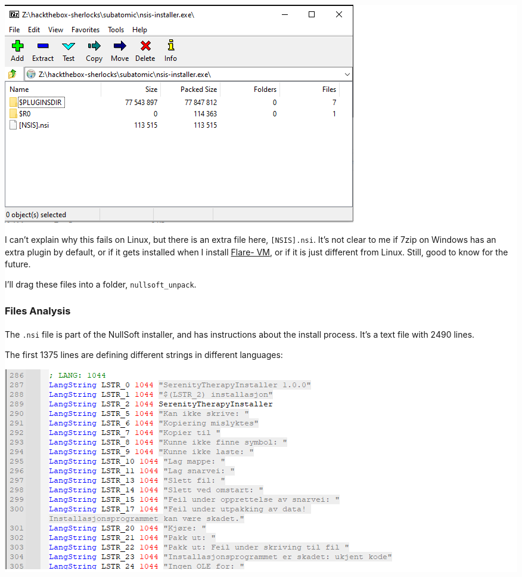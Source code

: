 ![image-20240416152711121](../img/image-20240416152711121.png)

I can’t explain why this fails on Linux, but there is an extra file here,
`[NSIS].nsi`. It’s not clear to me if 7zip on Windows has an extra plugin by
default, or if it gets installed when I install [Flare-
VM](https://github.com/mandiant/flare-vm), or if it is just different from
Linux. Still, good to know for the future.

I’ll drag these files into a folder, `nullsoft_unpack`.

### Files Analysis

The `.nsi` file is part of the NullSoft installer, and has instructions about
the install process. It’s a text file with 2490 lines.

The first 1375 lines are defining different strings in different languages:

![image-20240416153415536](../img/image-20240416153415536.png)
